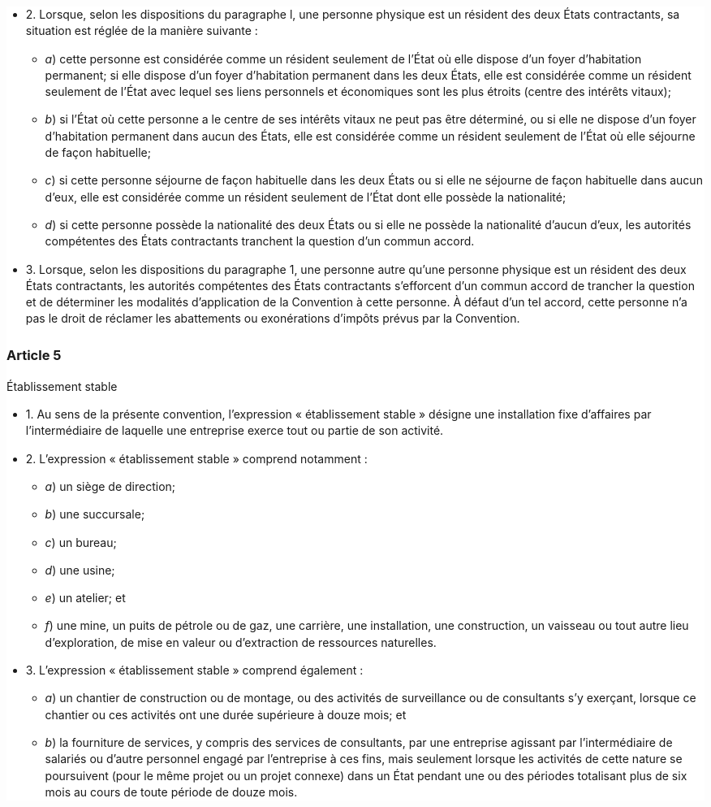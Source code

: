   * 2. Lorsque, selon les dispositions du paragraphe l, une personne physique est un résident des deux États contractants, sa situation est réglée de la manière suivante :

    * _a_) cette personne est considérée comme un résident seulement de l’État où elle dispose d’un foyer d’habitation permanent; si elle dispose d’un foyer d’habitation permanent dans les deux États, elle est considérée comme un résident seulement de l’État avec lequel ses liens personnels et économiques sont les plus étroits (centre des intérêts vitaux);

    * _b_) si l’État où cette personne a le centre de ses intérêts vitaux ne peut pas être déterminé, ou si elle ne dispose d’un foyer d’habitation permanent dans aucun des États, elle est considérée comme un résident seulement de l’État où elle séjourne de façon habituelle;

    * _c_) si cette personne séjourne de façon habituelle dans les deux États ou si elle ne séjourne de façon habituelle dans aucun d’eux, elle est considérée comme un résident seulement de l’État dont elle possède la nationalité;

    * _d_) si cette personne possède la nationalité des deux États ou si elle ne possède la nationalité d’aucun d’eux, les autorités compétentes des États contractants tranchent la question d’un commun accord.

  * 3. Lorsque, selon les dispositions du paragraphe 1, une personne autre qu’une personne physique est un résident des deux États contractants, les autorités compétentes des États contractants s’efforcent d’un commun accord de trancher la question et de déterminer les modalités d’application de la Convention à cette personne. À défaut d’un tel accord, cette personne n’a pas le droit de réclamer les abattements ou exonérations d’impôts prévus par la Convention.

### Article 5  
Établissement stable

  * 1. Au sens de la présente convention, l’expression « établissement stable » désigne une installation fixe d’affaires par l’intermédiaire de laquelle une entreprise exerce tout ou partie de son activité.

  * 2. L’expression « établissement stable » comprend notamment :

    * _a_) un siège de direction;

    * _b_) une succursale;

    * _c_) un bureau;

    * _d_) une usine;

    * _e_) un atelier; et

    * _f_) une mine, un puits de pétrole ou de gaz, une carrière, une installation, une construction, un vaisseau ou tout autre lieu d’exploration, de mise en valeur ou d’extraction de ressources naturelles.

  * 3. L’expression « établissement stable » comprend également :

    * _a_) un chantier de construction ou de montage, ou des activités de surveillance ou de consultants s’y exerçant, lorsque ce chantier ou ces activités ont une durée supérieure à douze mois; et

    * _b_) la fourniture de services, y compris des services de consultants, par une entreprise agissant par l’intermédiaire de salariés ou d’autre personnel engagé par l’entreprise à ces fins, mais seulement lorsque les activités de cette nature se poursuivent (pour le même projet ou un projet connexe) dans un État pendant une ou des périodes totalisant plus de six mois au cours de toute période de douze mois.
